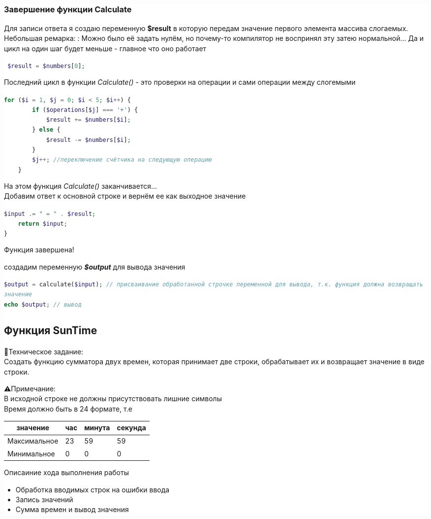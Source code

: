 ### Завершение функции Calculate
Для записи ответа я создаю переменную __$result__ в которую передам значение первого элемента массива слогаемых.  
Небольшая ремарка: : Можно было её задать нулём, но почему-то компилятор не воспринял эту затею нормальной... Да и цикл на один шаг будет меньше - главное что оно работает  
```php
 $result = $numbers[0];
```
Последний цикл в функции _Calculate()_ - это проверки на операции и сами операции между слогемыми  
```php
for ($i = 1, $j = 0; $i < 5; $i++) {
        if ($operations[$j] === '+') {
            $result += $numbers[$i];
        } else {
            $result -= $numbers[$i];
        }
        $j++; //переключение счётчика на следующую операцию
    }
```
На этом функция _Calculate()_ заканчивается...  
Добавим ответ к основной строке и вернём ее как выходное значение
```php
$input .= " = " . $result;
    return $input;
}
```
Функция завершена!

создадим переменную ___$output___ для вывода значения
```php
$output = calculate($input); // присваивание обработанной строчке переменной для вывода, т.к. функция должна возвращать значение
echo $output; // вывод
```
## Функция SunTime

:memo:Техническое задание:  
Создать функцию сумматора двух времен, которая принимает две строки, обрабатывает их и возвращает значение в виде строки.  

:warning:Примечание:  
В исходной строке не должны присутствовать лишние символы  
Время должно быть в 24 формате, т.е

| значение     | час | минута | секунда |
| ------------ | --- | ------ | ------- |
| Максимальное | 23  | 59     | 59      |
| Минимальное  | 0   | 0      | 0       |

Описаиние хода выполнения работы
+ Обработка вводимых строк на ошибки ввода
+ Запись значений
+ Сумма времен и вывод значения  
  